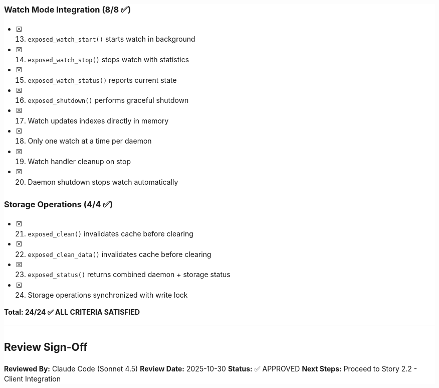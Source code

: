 ### Watch Mode Integration (8/8 ✅)
- [x] 13. `exposed_watch_start()` starts watch in background
- [x] 14. `exposed_watch_stop()` stops watch with statistics
- [x] 15. `exposed_watch_status()` reports current state
- [x] 16. `exposed_shutdown()` performs graceful shutdown
- [x] 17. Watch updates indexes directly in memory
- [x] 18. Only one watch at a time per daemon
- [x] 19. Watch handler cleanup on stop
- [x] 20. Daemon shutdown stops watch automatically

### Storage Operations (4/4 ✅)
- [x] 21. `exposed_clean()` invalidates cache before clearing
- [x] 22. `exposed_clean_data()` invalidates cache before clearing
- [x] 23. `exposed_status()` returns combined daemon + storage status
- [x] 24. Storage operations synchronized with write lock

**Total: 24/24 ✅ ALL CRITERIA SATISFIED**

---

## Review Sign-Off

**Reviewed By:** Claude Code (Sonnet 4.5)
**Review Date:** 2025-10-30
**Status:** ✅ APPROVED
**Next Steps:** Proceed to Story 2.2 - Client Integration

